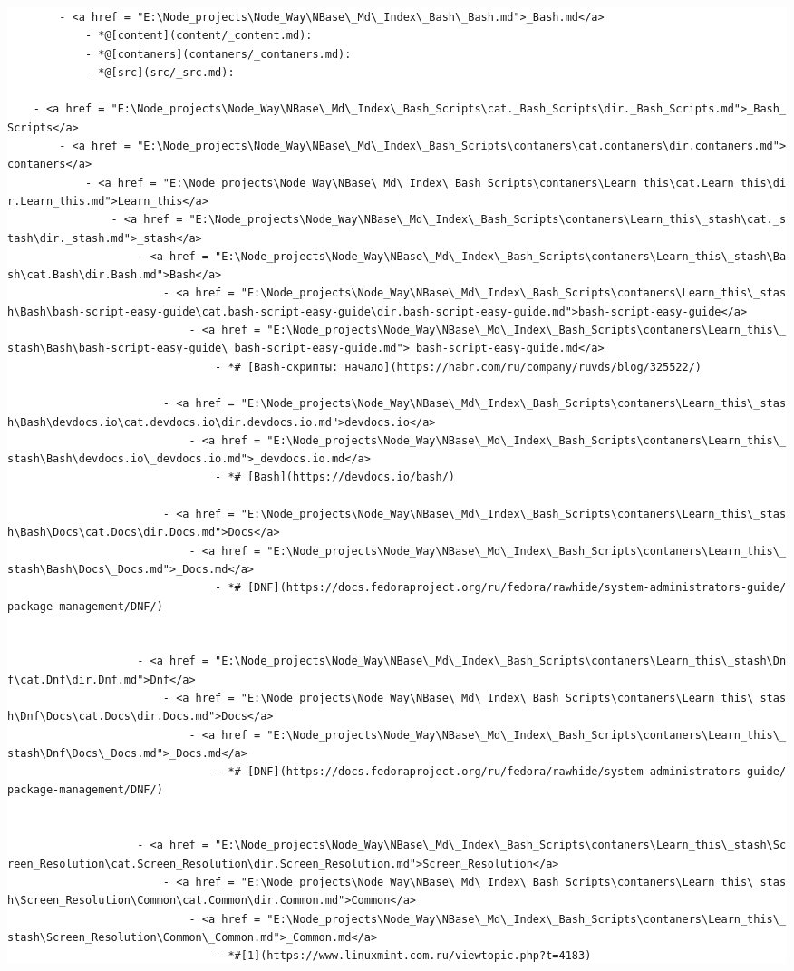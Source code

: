             
            - <a href = "E:\Node_projects\Node_Way\NBase\_Md\_Index\_Bash\_Bash.md">_Bash.md</a>
                - *@[content](content/_content.md):
                - *@[contaners](contaners/_contaners.md):
                - *@[src](src/_src.md):
        
        - <a href = "E:\Node_projects\Node_Way\NBase\_Md\_Index\_Bash_Scripts\cat._Bash_Scripts\dir._Bash_Scripts.md">_Bash_Scripts</a>
            - <a href = "E:\Node_projects\Node_Way\NBase\_Md\_Index\_Bash_Scripts\contaners\cat.contaners\dir.contaners.md">contaners</a>
                - <a href = "E:\Node_projects\Node_Way\NBase\_Md\_Index\_Bash_Scripts\contaners\Learn_this\cat.Learn_this\dir.Learn_this.md">Learn_this</a>
                    - <a href = "E:\Node_projects\Node_Way\NBase\_Md\_Index\_Bash_Scripts\contaners\Learn_this\_stash\cat._stash\dir._stash.md">_stash</a>
                        - <a href = "E:\Node_projects\Node_Way\NBase\_Md\_Index\_Bash_Scripts\contaners\Learn_this\_stash\Bash\cat.Bash\dir.Bash.md">Bash</a>
                            - <a href = "E:\Node_projects\Node_Way\NBase\_Md\_Index\_Bash_Scripts\contaners\Learn_this\_stash\Bash\bash-script-easy-guide\cat.bash-script-easy-guide\dir.bash-script-easy-guide.md">bash-script-easy-guide</a>
                                - <a href = "E:\Node_projects\Node_Way\NBase\_Md\_Index\_Bash_Scripts\contaners\Learn_this\_stash\Bash\bash-script-easy-guide\_bash-script-easy-guide.md">_bash-script-easy-guide.md</a>
                                    - *# [Bash-скрипты: начало](https://habr.com/ru/company/ruvds/blog/325522/)
                            
                            - <a href = "E:\Node_projects\Node_Way\NBase\_Md\_Index\_Bash_Scripts\contaners\Learn_this\_stash\Bash\devdocs.io\cat.devdocs.io\dir.devdocs.io.md">devdocs.io</a>
                                - <a href = "E:\Node_projects\Node_Way\NBase\_Md\_Index\_Bash_Scripts\contaners\Learn_this\_stash\Bash\devdocs.io\_devdocs.io.md">_devdocs.io.md</a>
                                    - *# [Bash](https://devdocs.io/bash/)
                            
                            - <a href = "E:\Node_projects\Node_Way\NBase\_Md\_Index\_Bash_Scripts\contaners\Learn_this\_stash\Bash\Docs\cat.Docs\dir.Docs.md">Docs</a>
                                - <a href = "E:\Node_projects\Node_Way\NBase\_Md\_Index\_Bash_Scripts\contaners\Learn_this\_stash\Bash\Docs\_Docs.md">_Docs.md</a>
                                    - *# [DNF](https://docs.fedoraproject.org/ru/fedora/rawhide/system-administrators-guide/package-management/DNF/)
                            
                        
                        - <a href = "E:\Node_projects\Node_Way\NBase\_Md\_Index\_Bash_Scripts\contaners\Learn_this\_stash\Dnf\cat.Dnf\dir.Dnf.md">Dnf</a>
                            - <a href = "E:\Node_projects\Node_Way\NBase\_Md\_Index\_Bash_Scripts\contaners\Learn_this\_stash\Dnf\Docs\cat.Docs\dir.Docs.md">Docs</a>
                                - <a href = "E:\Node_projects\Node_Way\NBase\_Md\_Index\_Bash_Scripts\contaners\Learn_this\_stash\Dnf\Docs\_Docs.md">_Docs.md</a>
                                    - *# [DNF](https://docs.fedoraproject.org/ru/fedora/rawhide/system-administrators-guide/package-management/DNF/)
                            
                        
                        - <a href = "E:\Node_projects\Node_Way\NBase\_Md\_Index\_Bash_Scripts\contaners\Learn_this\_stash\Screen_Resolution\cat.Screen_Resolution\dir.Screen_Resolution.md">Screen_Resolution</a>
                            - <a href = "E:\Node_projects\Node_Way\NBase\_Md\_Index\_Bash_Scripts\contaners\Learn_this\_stash\Screen_Resolution\Common\cat.Common\dir.Common.md">Common</a>
                                - <a href = "E:\Node_projects\Node_Way\NBase\_Md\_Index\_Bash_Scripts\contaners\Learn_this\_stash\Screen_Resolution\Common\_Common.md">_Common.md</a>
                                    - *#[1](https://www.linuxmint.com.ru/viewtopic.php?t=4183)
                            